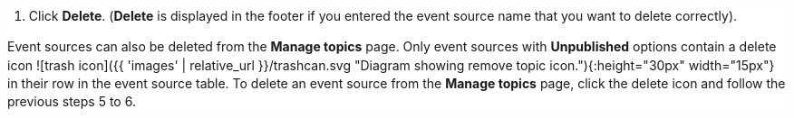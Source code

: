 1. Click **Delete**. (**Delete** is displayed in the footer if you entered the event source name that you want to delete correctly).

Event sources can also be deleted from the **Manage topics** page. Only event sources with **Unpublished** options contain a delete icon ![trash icon]({{ 'images' | relative_url }}/trashcan.svg "Diagram showing remove topic icon."){:height="30px" width="15px"} in their row in the event source table. To delete an event source from the **Manage topics** page, click the delete icon and follow the previous steps 5 to 6.

